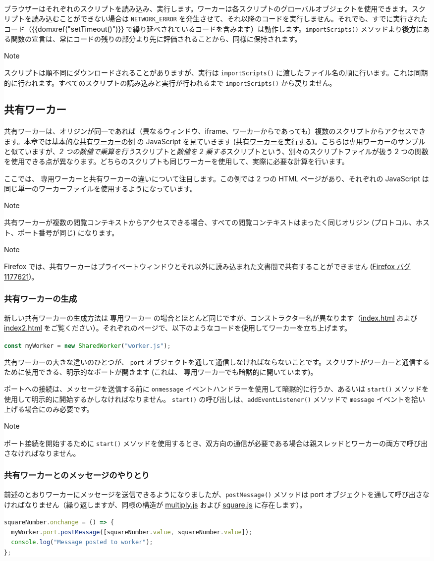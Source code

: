 ブラウザーはそれぞれのスクリプトを読み込み、実行します。ワーカーは各スクリプトのグローバルオブジェクトを使用できます。スクリプトを読み込むことができない場合は `NETWORK_ERROR` を発生させて、それ以降のコードを実行しません。それでも、すでに実行されたコード（{{domxref("setTimeout()")}} で繰り延べされているコードを含みます）は動作します。`importScripts()` メソッドより**後方**にある関数の宣言は、常にコードの残りの部分より先に評価されることから、同様に保持されます。

> [!NOTE]
> スクリプトは順不同にダウンロードされることがありますが、実行は `importScripts()` に渡したファイル名の順に行います。これは同期的に行われます。すべてのスクリプトの読み込みと実行が行われるまで `importScripts()` から戻りません。

## 共有ワーカー

共有ワーカーは、オリジンが同一であれば（異なるウィンドウ、iframe、ワーカーからであっても）複数のスクリプトからアクセスできます。本章では[基本的な共有ワーカーの例](https://github.com/mdn/simple-shared-worker) の JavaScript を見ていきます ([共有ワーカーを実行する](https://mdn.github.io/simple-shared-worker/))。こちらは専用ワーカーのサンプルと似ていますが、*2 つの数値で乗算を行う*スクリプトと*数値を 2 乗する*スクリプトという、別々のスクリプトファイルが扱う 2 つの関数を使用できる点が異なります。どちらのスクリプトも同じワーカーを使用して、実際に必要な計算を行います。

ここでは、 専用ワーカーと共有ワーカーの違いについて注目します。この例では 2 つの HTML ページがあり、それぞれの JavaScript は同じ単一のワーカーファイルを使用するようになっています。

> [!NOTE]
> 共有ワーカーが複数の閲覧コンテキストからアクセスできる場合、すべての閲覧コンテキストはまったく同じオリジン (プロトコル、ホスト、ポート番号が同じ) になります。

> [!NOTE]
> Firefox では、共有ワーカーはプライベートウィンドウとそれ以外に読み込まれた文書間で共有することができません ([Firefox バグ 1177621](https://bugzil.la/1177621))。

### 共有ワーカーの生成

新しい共有ワーカーの生成方法は 専用ワーカー の場合とほとんど同じですが、コンストラクター名が異なります（[index.html](https://github.com/mdn/dom-examples/tree/main/web-workers/simple-shared-worker/index.html) および [index2.html](https://github.com/mdn/dom-examples/tree/main/web-workers/simple-shared-worker/index2.html) をご覧ください）。それぞれのページで、以下のようなコードを使用してワーカーを立ち上げます。

```js
const myWorker = new SharedWorker("worker.js");
```

共有ワーカーの大きな違いのひとつが、 `port` オブジェクトを通して通信しなければならないことです。スクリプトがワーカーと通信するために使用できる、明示的なポートが開きます (これは、 専用ワーカーでも暗黙的に開いています)。

ポートへの接続は、メッセージを送信する前に `onmessage` イベントハンドラーを使用して暗黙的に行うか、あるいは `start()` メソッドを使用して明示的に開始するかしなければなりません。 `start()` の呼び出しは、`addEventListener()` メソッドで `message` イベントを拾い上げる場合にのみ必要です。

> [!NOTE]
> ポート接続を開始するために `start()` メソッドを使用するとき、双方向の通信が必要である場合は親スレッドとワーカーの両方で呼び出さなければなりません。

### 共有ワーカーとのメッセージのやりとり

前述のとおりワーカーにメッセージを送信できるようになりましたが、`postMessage()` メソッドは port オブジェクトを通して呼び出さなければなりません（繰り返しますが、同様の構造が [multiply.js](https://github.com/mdn/dom-examples/tree/main/web-workers/simple-shared-worker/multiply.js) および [square.js](https://github.com/mdn/dom-examples/tree/main/web-workers/simple-shared-worker/square.js) に存在します）。

```js
squareNumber.onchange = () => {
  myWorker.port.postMessage([squareNumber.value, squareNumber.value]);
  console.log("Message posted to worker");
};
```

